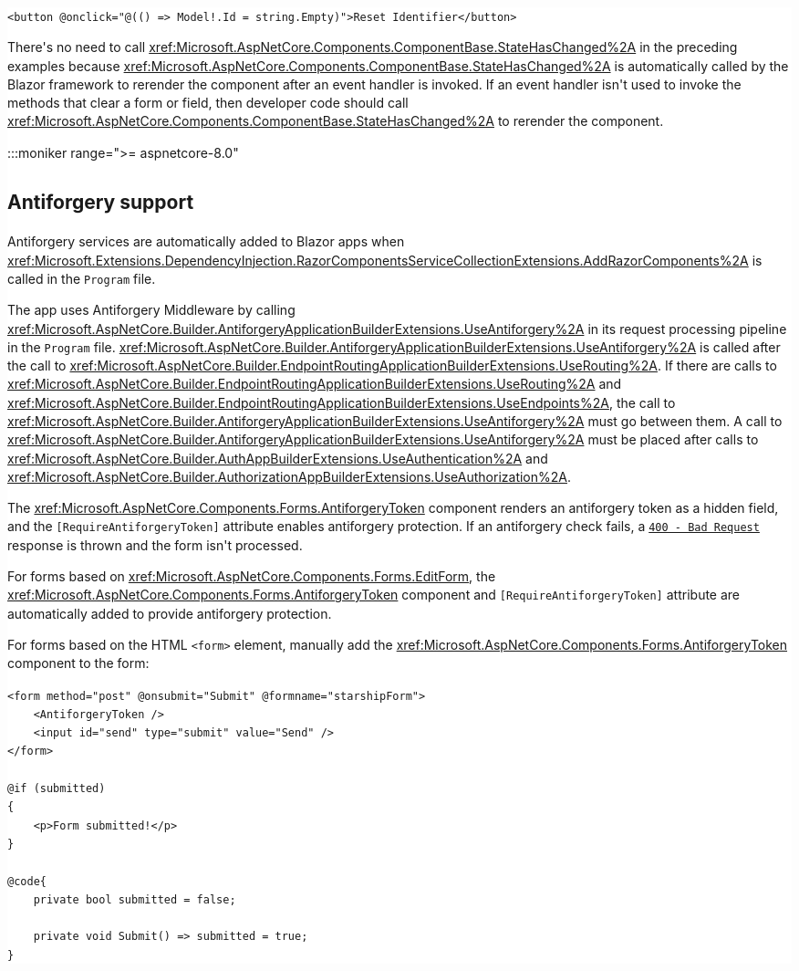 ```razor
<button @onclick="@(() => Model!.Id = string.Empty)">Reset Identifier</button>
```

There's no need to call <xref:Microsoft.AspNetCore.Components.ComponentBase.StateHasChanged%2A> in the preceding examples because <xref:Microsoft.AspNetCore.Components.ComponentBase.StateHasChanged%2A> is automatically called by the Blazor framework to rerender the component after an event handler is invoked. If an event handler isn't used to invoke the methods that clear a form or field, then developer code should call <xref:Microsoft.AspNetCore.Components.ComponentBase.StateHasChanged%2A> to rerender the component.

:::moniker range=">= aspnetcore-8.0"

## Antiforgery support

Antiforgery services are automatically added to Blazor apps when <xref:Microsoft.Extensions.DependencyInjection.RazorComponentsServiceCollectionExtensions.AddRazorComponents%2A> is called in the `Program` file.

The app uses Antiforgery Middleware by calling <xref:Microsoft.AspNetCore.Builder.AntiforgeryApplicationBuilderExtensions.UseAntiforgery%2A> in its request processing pipeline in the `Program` file. <xref:Microsoft.AspNetCore.Builder.AntiforgeryApplicationBuilderExtensions.UseAntiforgery%2A> is called after the call to <xref:Microsoft.AspNetCore.Builder.EndpointRoutingApplicationBuilderExtensions.UseRouting%2A>. If there are calls to <xref:Microsoft.AspNetCore.Builder.EndpointRoutingApplicationBuilderExtensions.UseRouting%2A> and <xref:Microsoft.AspNetCore.Builder.EndpointRoutingApplicationBuilderExtensions.UseEndpoints%2A>, the call to <xref:Microsoft.AspNetCore.Builder.AntiforgeryApplicationBuilderExtensions.UseAntiforgery%2A> must go between them. A call to <xref:Microsoft.AspNetCore.Builder.AntiforgeryApplicationBuilderExtensions.UseAntiforgery%2A> must be placed after calls to <xref:Microsoft.AspNetCore.Builder.AuthAppBuilderExtensions.UseAuthentication%2A> and <xref:Microsoft.AspNetCore.Builder.AuthorizationAppBuilderExtensions.UseAuthorization%2A>.

The <xref:Microsoft.AspNetCore.Components.Forms.AntiforgeryToken> component renders an antiforgery token as a hidden field, and the `[RequireAntiforgeryToken]` attribute enables antiforgery protection. If an antiforgery check fails, a [`400 - Bad Request`](https://developer.mozilla.org/docs/Web/HTTP/Status/400) response is thrown and the form isn't processed.

For forms based on <xref:Microsoft.AspNetCore.Components.Forms.EditForm>, the <xref:Microsoft.AspNetCore.Components.Forms.AntiforgeryToken> component and `[RequireAntiforgeryToken]` attribute are automatically added to provide antiforgery protection.

For forms based on the HTML `<form>` element, manually add the <xref:Microsoft.AspNetCore.Components.Forms.AntiforgeryToken> component to the form:

```razor
<form method="post" @onsubmit="Submit" @formname="starshipForm">
    <AntiforgeryToken />
    <input id="send" type="submit" value="Send" />
</form>

@if (submitted)
{
    <p>Form submitted!</p>
}

@code{
    private bool submitted = false;

    private void Submit() => submitted = true;
}
```
